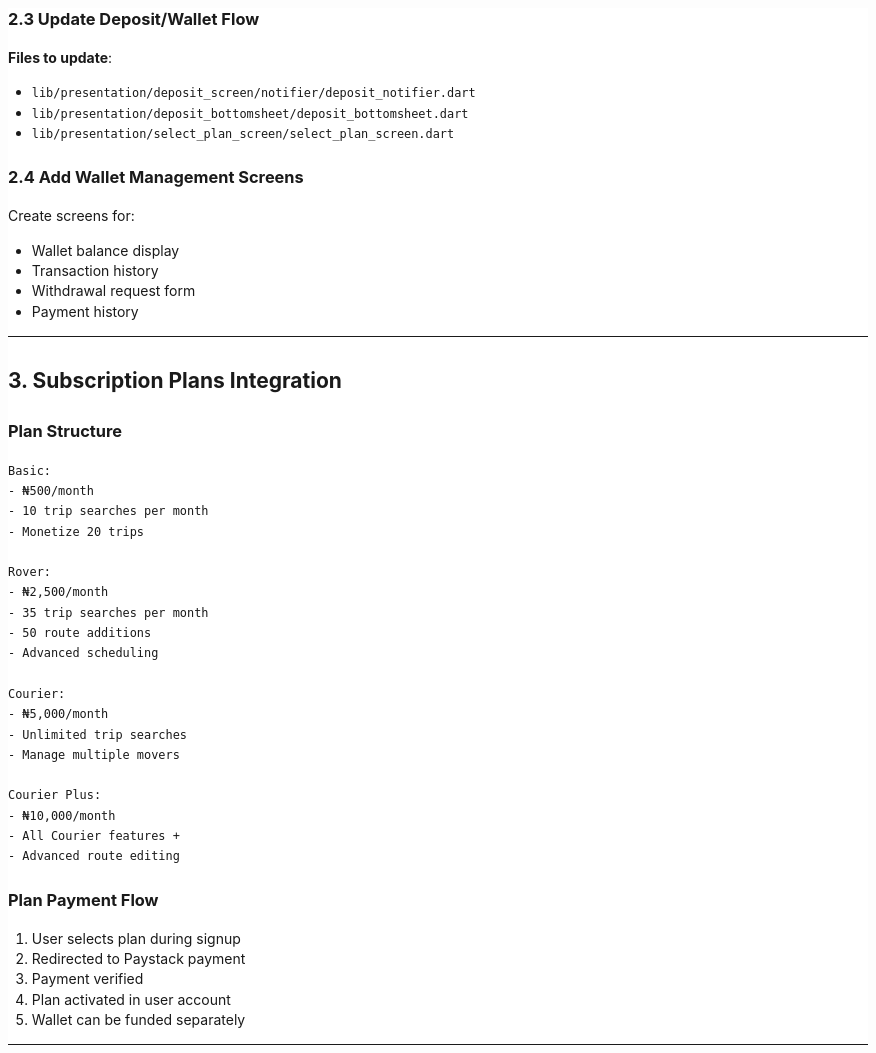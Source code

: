### 2.3 Update Deposit/Wallet Flow

**Files to update**:
- `lib/presentation/deposit_screen/notifier/deposit_notifier.dart`
- `lib/presentation/deposit_bottomsheet/deposit_bottomsheet.dart`
- `lib/presentation/select_plan_screen/select_plan_screen.dart`

### 2.4 Add Wallet Management Screens

Create screens for:
- Wallet balance display
- Transaction history
- Withdrawal request form
- Payment history

---

## 3. Subscription Plans Integration

### Plan Structure

```
Basic:
- ₦500/month
- 10 trip searches per month
- Monetize 20 trips

Rover:
- ₦2,500/month
- 35 trip searches per month
- 50 route additions
- Advanced scheduling

Courier:
- ₦5,000/month
- Unlimited trip searches
- Manage multiple movers

Courier Plus:
- ₦10,000/month
- All Courier features +
- Advanced route editing
```

### Plan Payment Flow

1. User selects plan during signup
2. Redirected to Paystack payment
3. Payment verified
4. Plan activated in user account
5. Wallet can be funded separately

---
